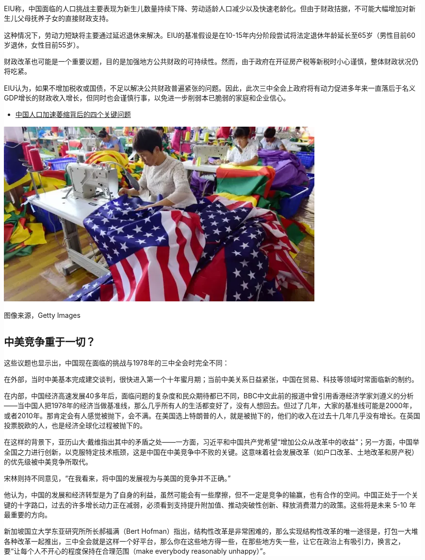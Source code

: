 EIU称，中国面临的人口挑战主要表现为新生儿数量持续下降、劳动适龄人口减少以及快速老龄化。但由于财政拮据，不可能大幅增加对新生儿父母抚养子女的直接财政支持。

这种情况下，劳动力短缺将主要通过延迟退休来解决。EIU的基准假设是在10-15年内分阶段尝试将法定退休年龄延长至65岁（男性目前60岁退休，女性目前55岁）。

财政改革也可能是一个重要议题，目的是加强地方公共财政的可持续性。然而，由于政府在开征房产税等新税时小心谨慎，整体财政状况仍将吃紧。

EIU认为，如果不增加税收或国债，不足以解决公共财政普遍紧张的问题。因此，此次三中全会上政府将有动力促进多年来一直落后于名义GDP增长的财政收入增长，但同时也会谨慎行事，以免进一步削弱本已脆弱的家庭和企业信心。

-   [中国人口加速萎缩背后的四个关键问题](https://www.bbc.com/zhongwen/simp/chinese-news-68092221)

![缝制美国国旗的中国工厂](_106911974_usflagchina.jpg.webp)

图像来源，Getty Images

## 中美竞争重于一切？

这些议题也显示出，中国现在面临的挑战与1978年的三中全会时完全不同：

在外部，当时中美基本完成建交谈判，很快进入第一个十年蜜月期；当前中美关系日益紧张，中国在贸易、科技等领域时常面临新的制约。

在内部，中国经济高速发展40多年后，面临问题的复杂度和民众期待都已不同，BBC中文此前的报道中曾引用香港经济学家刘遵义的分析——当中国人把1978年的经济当做基准线，那么几乎所有人的生活都变好了，没有人想回去。但过了几年，大家的基准线可能是2000年，或者2010年。那肯定会有人感觉被抛下，会不满。在美国选上特朗普的人，就是被抛下的，他们的收入在过去十几年几乎没有增长。在英国投票脱欧的人，也是经济全球化过程被抛下的。

在这样的背景下，亚历山大·戴维指出其中的矛盾之处——一方面，习近平和中国共产党希望“增加公众从改革中的收益”；另一方面，中国举全国之力进行创新，以克服特定技术瓶颈，这是中国在中美竞争中不败的关键。这意味着社会发展改革（如户口改革、土地改革和房产税）的优先级被中美竞争所取代。

宋林则持不同意见，“在我看来，将中国的发展视为与美国的竞争并不正确。”

他认为，中国的发展和经济转型是为了自身的利益，虽然可能会有一些摩擦，但不一定是竞争的输赢，也有合作的空间。中国正处于一个关键的十字路口，过去的许多增长动力正在减弱，必须看到支持提升附加值、推动突破性创新、释放消费潜力的政策。这些将是未来 5-10 年最重要的方向。

新加坡国立大学东亚研究所所长郝福满（Bert Hofman）指出，结构性改革是非常困难的，那么实现结构性改革的唯一途径是，打包一大堆各种改革一起推出，三中全会就是这样一个好平台，那么你在这些地方得一些，在那些地方失一些，让它在政治上有吸引力，换言之，要“让每个人不开心的程度保持在合理范围（make everybody reasonably unhappy）”。
